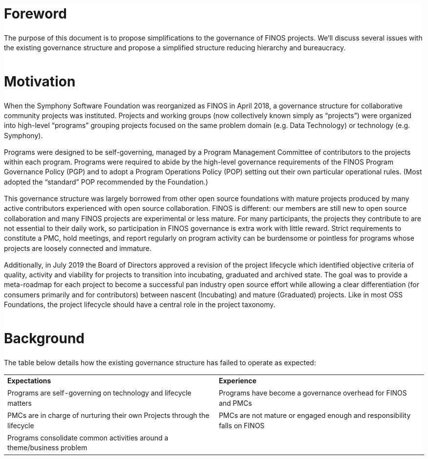 
# Foreword

The purpose of this document is to propose simplifications to the governance of FINOS projects. We’ll discuss several issues with the existing governance structure and propose a simplified structure reducing hierarchy and bureaucracy.


# Motivation

When the Symphony Software Foundation was reorganized as FINOS in April 2018, a governance structure for collaborative community projects was instituted. Projects and working groups (now collectively known simply as “projects”) were organized into high-level “programs” grouping projects focused on the same problem domain (e.g. Data Technology) or technology (e.g. Symphony). 

Programs were designed to be self-governing, managed by a Program Management Committee of contributors to the projects within each program. Programs were required to abide by the high-level governance requirements of the FINOS Program Governance Policy (PGP) and to adopt a Program Operations Policy (POP) setting out their own particular operational rules. (Most adopted the “standard” POP recommended by the Foundation.)

This governance structure was largely borrowed from other open source foundations with mature projects produced by many active contributors experienced with open source collaboration. FINOS is different: our members are still new to open source collaboration and many FINOS projects are experimental or less mature. For many participants, the projects they contribute to are not essential to their daily work, so participation in FINOS governance is extra work with little reward. Strict requirements to constitute a PMC, hold meetings, and report regularly on program activity can be burdensome or pointless for programs whose projects are loosely connected and immature.

Additionally, in July 2019 the Board of Directors approved a revision of the project lifecycle which identified objective criteria of quality, activity and viability for projects to transition into incubating, graduated and archived state. The goal was to provide a meta-roadmap for each project to become a successful pan industry open source effort while allowing a clear differentiation (for consumers primarily and for contributors) between nascent (Incubating) and mature (Graduated) projects. Like in most OSS Foundations, the project lifecycle should have a central role in the project taxonomy. 


# Background

The table below details how the existing governance structure has failed to operate as expected:


<table>
  <tr>
   <td><strong>Expectations</strong>
   </td>
   <td><strong>Experience</strong>
   </td>
  </tr>
  <tr>
   <td>Programs are self-governing on technology and lifecycle matters
   </td>
   <td>Programs have become a governance overhead for FINOS and PMCs
   </td>
  </tr>
  <tr>
   <td>PMCs are in charge of nurturing their own Projects through the lifecycle
   </td>
   <td>PMCs are not mature or engaged enough and responsibility falls on FINOS
   </td>
  </tr>
  <tr>
   <td>Programs consolidate common activities around a theme/business problem
   </td>